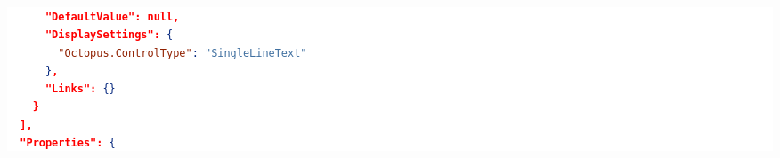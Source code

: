 ```json
      "DefaultValue": null,
      "DisplaySettings": {
        "Octopus.ControlType": "SingleLineText"
      },
      "Links": {}
    }
  ],
  "Properties": {
```